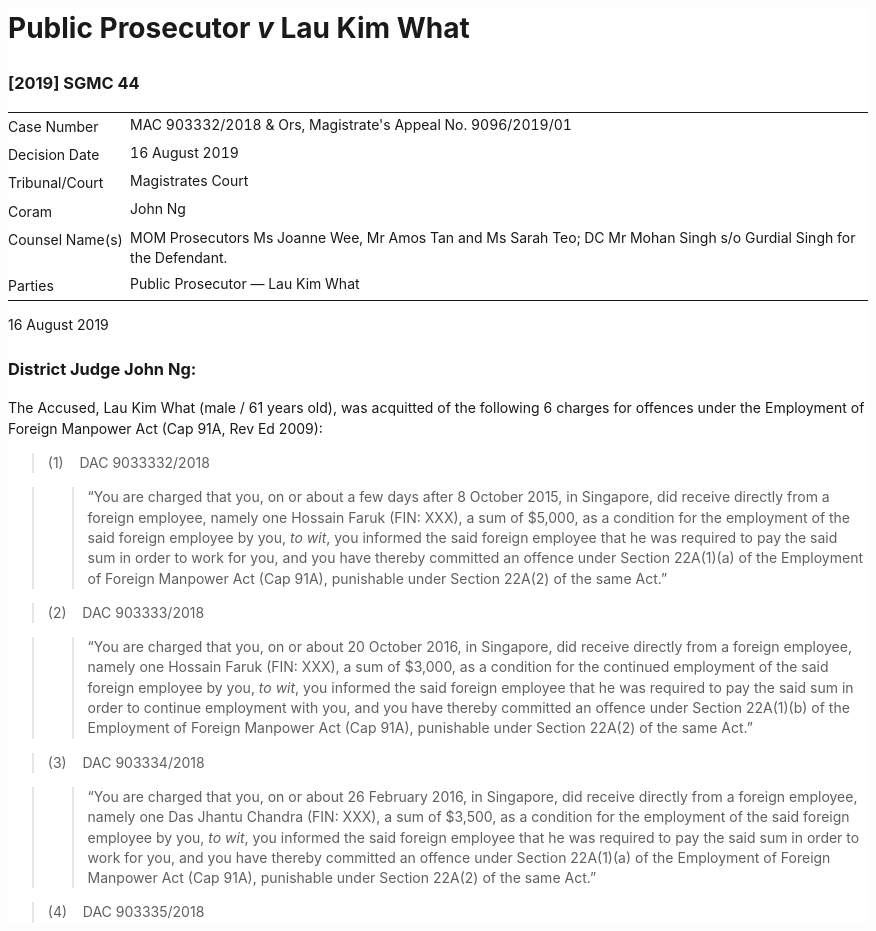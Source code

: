 <style>.footnotes::before { content: "Footnotes:"; }</style>
# Public Prosecutor _v_ Lau Kim What  

### \[2019\] SGMC 44

<table id="info-table"><tbody><tr class="info-row"><td class="txt-label" style="padding: 4px 0px; white-space: nowrap" valign="top">Case Number</td><td class="txt-body">MAC 903332/2018 &amp; Ors, Magistrate's Appeal No. 9096/2019/01</td></tr><tr class="info-row"><td class="txt-label" style="padding: 4px 0px; white-space: nowrap" valign="top">Decision Date</td><td class="txt-body">16 August 2019</td></tr><tr class="info-row"><td class="txt-label" style="padding: 4px 0px; white-space: nowrap" valign="top">Tribunal/Court</td><td class="txt-body">Magistrates Court</td></tr><tr class="info-row"><td class="txt-label" style="padding: 4px 0px; white-space: nowrap" valign="top">Coram</td><td class="txt-body">John Ng</td></tr><tr class="info-row"><td class="txt-label" style="padding: 4px 0px; white-space: nowrap" valign="top">Counsel Name(s)</td><td class="txt-body">MOM Prosecutors Ms Joanne Wee, Mr Amos Tan and Ms Sarah Teo; DC Mr Mohan Singh s/o Gurdial Singh for the Defendant.</td></tr><tr class="info-row"><td class="txt-label" style="padding: 4px 0px; white-space: nowrap" valign="top">Parties</td><td class="txt-body">Public Prosecutor — Lau Kim What</td></tr></tbody></table>

16 August 2019

### District Judge John Ng:

The Accused, Lau Kim What (male / 61 years old), was acquitted of the following 6 charges for offences under the Employment of Foreign Manpower Act (Cap 91A, Rev Ed 2009):

> (1)    DAC 9033332/2018

>> “You are charged that you, on or about a few days after 8 October 2015, in Singapore, did receive directly from a foreign employee, namely one Hossain Faruk (FIN: XXX), a sum of $5,000, as a condition for the employment of the said foreign employee by you, _to wit_, you informed the said foreign employee that he was required to pay the said sum in order to work for you, and you have thereby committed an offence under Section 22A(1)(a) of the Employment of Foreign Manpower Act (Cap 91A), punishable under Section 22A(2) of the same Act.”

> (2)    DAC 903333/2018

>> “You are charged that you, on or about 20 October 2016, in Singapore, did receive directly from a foreign employee, namely one Hossain Faruk (FIN: XXX), a sum of $3,000, as a condition for the continued employment of the said foreign employee by you, _to wit_, you informed the said foreign employee that he was required to pay the said sum in order to continue employment with you, and you have thereby committed an offence under Section 22A(1)(b) of the Employment of Foreign Manpower Act (Cap 91A), punishable under Section 22A(2) of the same Act.”

> (3)    DAC 903334/2018

>> “You are charged that you, on or about 26 February 2016, in Singapore, did receive directly from a foreign employee, namely one Das Jhantu Chandra (FIN: XXX), a sum of $3,500, as a condition for the employment of the said foreign employee by you, _to wit_, you informed the said foreign employee that he was required to pay the said sum in order to work for you, and you have thereby committed an offence under Section 22A(1)(a) of the Employment of Foreign Manpower Act (Cap 91A), punishable under Section 22A(2) of the same Act.”

> (4)    DAC 903335/2018
